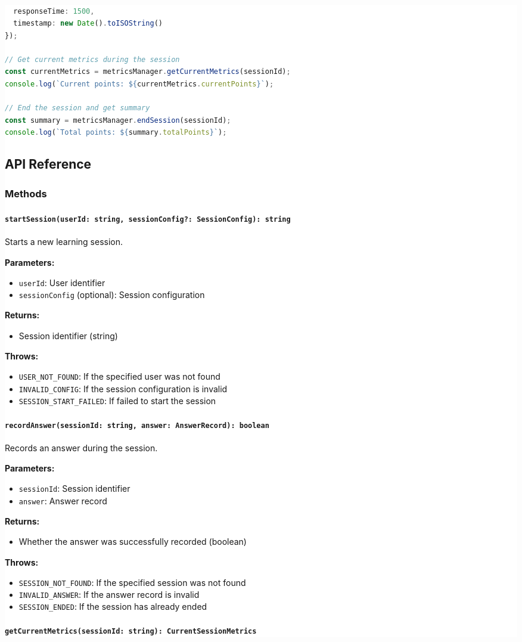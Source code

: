 ```typescript
  responseTime: 1500,
  timestamp: new Date().toISOString()
});

// Get current metrics during the session
const currentMetrics = metricsManager.getCurrentMetrics(sessionId);
console.log(`Current points: ${currentMetrics.currentPoints}`);

// End the session and get summary
const summary = metricsManager.endSession(sessionId);
console.log(`Total points: ${summary.totalPoints}`);
```

## API Reference

### Methods

#### `startSession(userId: string, sessionConfig?: SessionConfig): string`

Starts a new learning session.

**Parameters:**
- `userId`: User identifier
- `sessionConfig` (optional): Session configuration

**Returns:** 
- Session identifier (string)

**Throws:**
- `USER_NOT_FOUND`: If the specified user was not found
- `INVALID_CONFIG`: If the session configuration is invalid
- `SESSION_START_FAILED`: If failed to start the session

#### `recordAnswer(sessionId: string, answer: AnswerRecord): boolean`

Records an answer during the session.

**Parameters:**
- `sessionId`: Session identifier
- `answer`: Answer record

**Returns:**
- Whether the answer was successfully recorded (boolean)

**Throws:**
- `SESSION_NOT_FOUND`: If the specified session was not found
- `INVALID_ANSWER`: If the answer record is invalid
- `SESSION_ENDED`: If the session has already ended

#### `getCurrentMetrics(sessionId: string): CurrentSessionMetrics`
